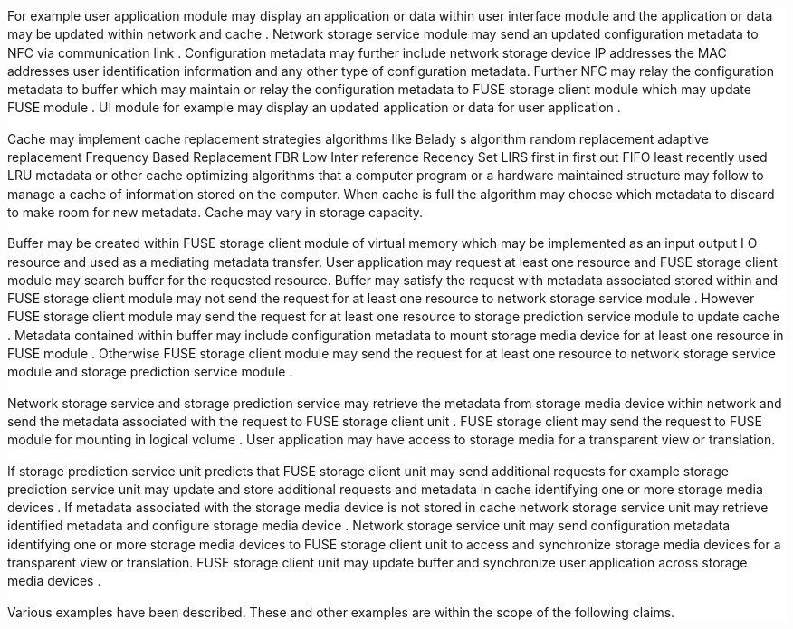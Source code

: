 For example user application module may display an application or data within user interface module and the application or data may be updated within network and cache . Network storage service module may send an updated configuration metadata to NFC via communication link . Configuration metadata may further include network storage device IP addresses the MAC addresses user identification information and any other type of configuration metadata. Further NFC may relay the configuration metadata to buffer which may maintain or relay the configuration metadata to FUSE storage client module which may update FUSE module . UI module for example may display an updated application or data for user application .

Cache may implement cache replacement strategies algorithms like Belady s algorithm random replacement adaptive replacement Frequency Based Replacement FBR Low Inter reference Recency Set LIRS first in first out FIFO least recently used LRU metadata or other cache optimizing algorithms that a computer program or a hardware maintained structure may follow to manage a cache of information stored on the computer. When cache is full the algorithm may choose which metadata to discard to make room for new metadata. Cache may vary in storage capacity.

Buffer may be created within FUSE storage client module of virtual memory which may be implemented as an input output I O resource and used as a mediating metadata transfer. User application may request at least one resource and FUSE storage client module may search buffer for the requested resource. Buffer may satisfy the request with metadata associated stored within and FUSE storage client module may not send the request for at least one resource to network storage service module . However FUSE storage client module may send the request for at least one resource to storage prediction service module to update cache . Metadata contained within buffer may include configuration metadata to mount storage media device for at least one resource in FUSE module . Otherwise FUSE storage client module may send the request for at least one resource to network storage service module and storage prediction service module .

Network storage service and storage prediction service may retrieve the metadata from storage media device within network and send the metadata associated with the request to FUSE storage client unit . FUSE storage client may send the request to FUSE module for mounting in logical volume . User application may have access to storage media for a transparent view or translation.

If storage prediction service unit predicts that FUSE storage client unit may send additional requests for example storage prediction service unit may update and store additional requests and metadata in cache identifying one or more storage media devices . If metadata associated with the storage media device is not stored in cache network storage service unit may retrieve identified metadata and configure storage media device . Network storage service unit may send configuration metadata identifying one or more storage media devices to FUSE storage client unit to access and synchronize storage media devices for a transparent view or translation. FUSE storage client unit may update buffer and synchronize user application across storage media devices .

Various examples have been described. These and other examples are within the scope of the following claims.

